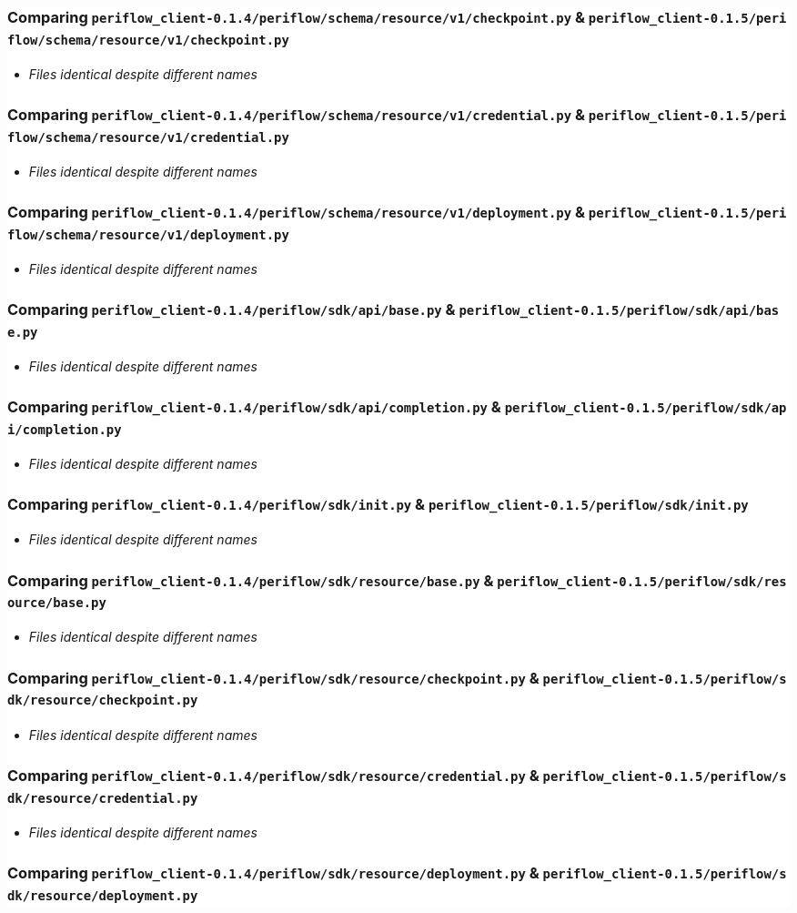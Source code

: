 ### Comparing `periflow_client-0.1.4/periflow/schema/resource/v1/checkpoint.py` & `periflow_client-0.1.5/periflow/schema/resource/v1/checkpoint.py`

 * *Files identical despite different names*

### Comparing `periflow_client-0.1.4/periflow/schema/resource/v1/credential.py` & `periflow_client-0.1.5/periflow/schema/resource/v1/credential.py`

 * *Files identical despite different names*

### Comparing `periflow_client-0.1.4/periflow/schema/resource/v1/deployment.py` & `periflow_client-0.1.5/periflow/schema/resource/v1/deployment.py`

 * *Files identical despite different names*

### Comparing `periflow_client-0.1.4/periflow/sdk/api/base.py` & `periflow_client-0.1.5/periflow/sdk/api/base.py`

 * *Files identical despite different names*

### Comparing `periflow_client-0.1.4/periflow/sdk/api/completion.py` & `periflow_client-0.1.5/periflow/sdk/api/completion.py`

 * *Files identical despite different names*

### Comparing `periflow_client-0.1.4/periflow/sdk/init.py` & `periflow_client-0.1.5/periflow/sdk/init.py`

 * *Files identical despite different names*

### Comparing `periflow_client-0.1.4/periflow/sdk/resource/base.py` & `periflow_client-0.1.5/periflow/sdk/resource/base.py`

 * *Files identical despite different names*

### Comparing `periflow_client-0.1.4/periflow/sdk/resource/checkpoint.py` & `periflow_client-0.1.5/periflow/sdk/resource/checkpoint.py`

 * *Files identical despite different names*

### Comparing `periflow_client-0.1.4/periflow/sdk/resource/credential.py` & `periflow_client-0.1.5/periflow/sdk/resource/credential.py`

 * *Files identical despite different names*

### Comparing `periflow_client-0.1.4/periflow/sdk/resource/deployment.py` & `periflow_client-0.1.5/periflow/sdk/resource/deployment.py`
